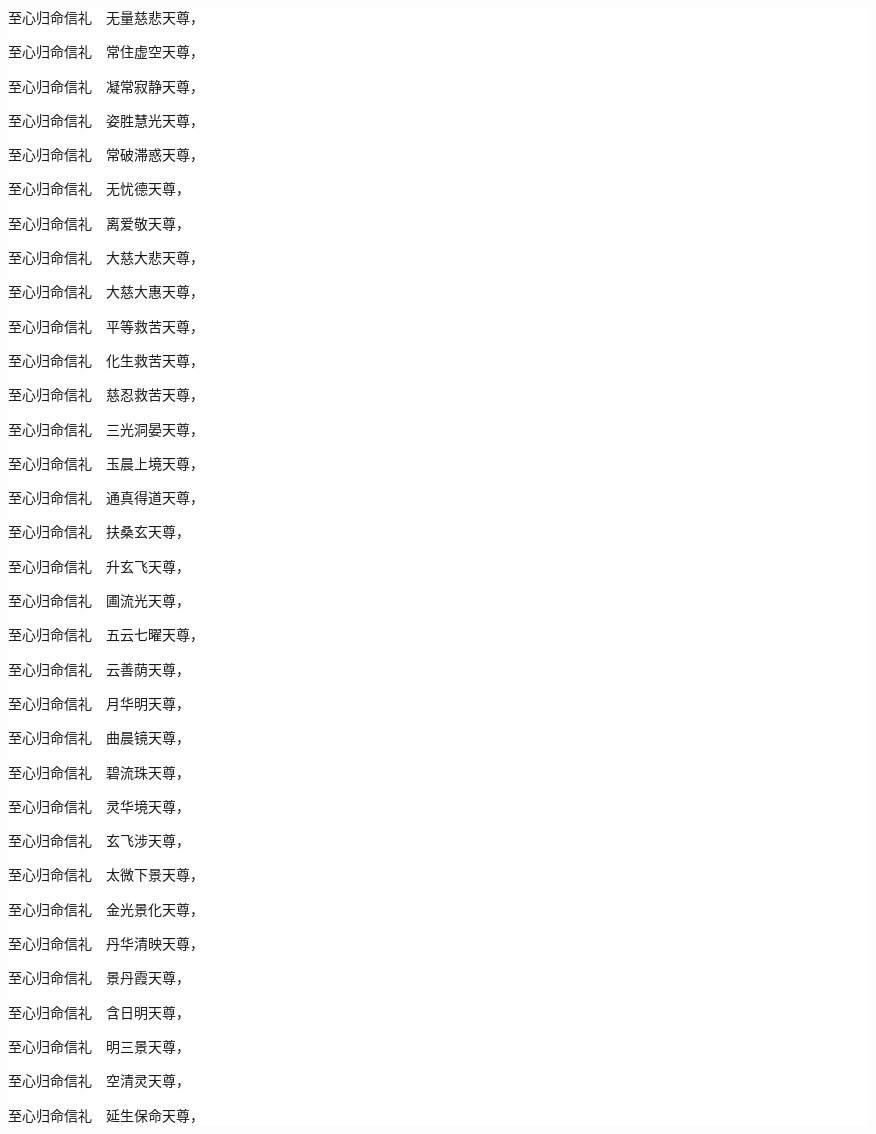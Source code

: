 至心归命信礼　无量慈悲天尊，  

至心归命信礼　常住虚空天尊，  

至心归命信礼　凝常寂静天尊，  

至心归命信礼　姿胜慧光天尊，  

至心归命信礼　常破滞惑天尊，  

至心归命信礼　无忧德天尊，  

至心归命信礼　离爱敬天尊，  

至心归命信礼　大慈大悲天尊，  

至心归命信礼　大慈大惠天尊，  

至心归命信礼　平等救苦天尊，  

至心归命信礼　化生救苦天尊，  

至心归命信礼　慈忍救苦天尊，  

至心归命信礼　三光洞晏天尊，  

至心归命信礼　玉晨上境天尊，  

至心归命信礼　通真得道天尊，  

至心归命信礼　扶桑玄天尊，  

至心归命信礼　升玄飞天尊，  

至心归命信礼　圃流光天尊，  

至心归命信礼　五云七曜天尊，  

至心归命信礼　云善荫天尊，  

至心归命信礼　月华明天尊，  

至心归命信礼　曲晨镜天尊，  

至心归命信礼　碧流珠天尊，  

至心归命信礼　灵华境天尊，  

至心归命信礼　玄飞涉天尊，  

至心归命信礼　太微下景天尊，  

至心归命信礼　金光景化天尊，  

至心归命信礼　丹华清映天尊，  

至心归命信礼　景丹霞天尊，  

至心归命信礼　含日明天尊，  

至心归命信礼　明三景天尊，  

至心归命信礼　空清灵天尊，  

至心归命信礼　延生保命天尊，  
